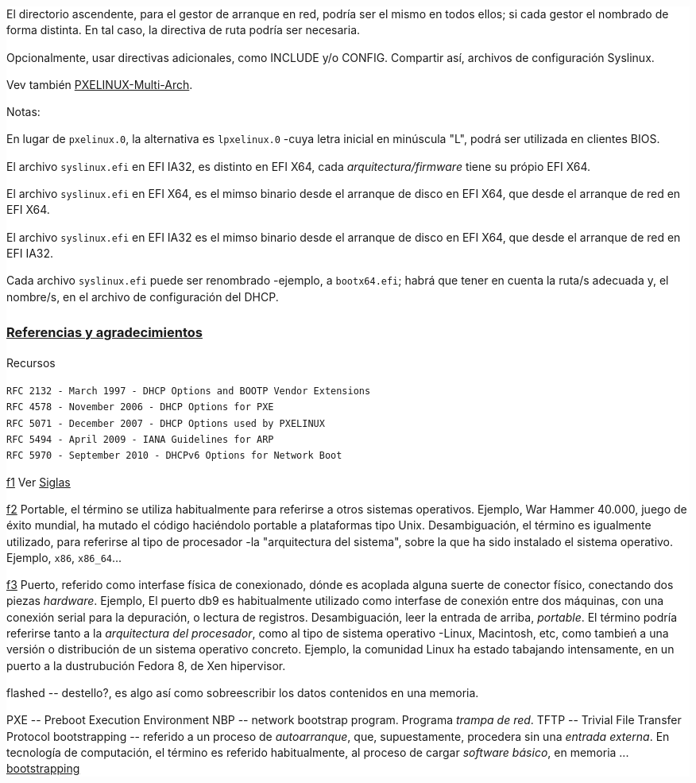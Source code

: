 El directorio ascendente, para el gestor de arranque en red, podría ser el mismo en todos ellos; si cada gestor el nombrado de forma distinta. En tal caso, la directiva de ruta podría ser necesaria.

Opcionalmente, usar directivas adicionales, como INCLUDE y/o CONFIG. Compartir así, archivos de configuración Syslinux.

Vev también [PXELINUX-Multi-Arch](URL).

Notas:

En lugar de `pxelinux.0`, la alternativa es `lpxelinux.0` -cuya letra inicial en minúscula "L", 
podrá ser utilizada en clientes BIOS.

El archivo `syslinux.efi` en EFI IA32, es distinto en EFI X64, cada _arquitectura/firmware_ tiene su própio EFI X64.

El archivo `syslinux.efi` en EFI X64, es el mimso binario desde el arranque de disco en EFI X64, que desde el arranque de red en EFI X64.

El archivo `syslinux.efi` en EFI IA32 es el mimso binario desde el arranque de disco en EFI X64, que desde el arranque de red en EFI IA32.

Cada archivo `syslinux.efi` puede ser renombrado -ejemplo, a `bootx64.efi`; habrá que tener en cuenta la ruta/s adecuada y, el nombre/s, en el archivo de configuración del DHCP.


### [Referencias y agradecimientos](#i99) ###

Recursos

	RFC 2132 - March 1997 - DHCP Options and BOOTP Vendor Extensions
	RFC 4578 - November 2006 - DHCP Options for PXE
	RFC 5071 - December 2007 - DHCP Options used by PXELINUX
	RFC 5494 - April 2009 - IANA Guidelines for ARP
	RFC 5970 - September 2010 - DHCPv6 Options for Network Boot



[f1](f1) Ver [Siglas](/TerritorioLinux/siglas.html)

[f2](#f2) Portable, el término se utiliza habitualmente para referirse a otros sistemas operativos. Ejemplo, War Hammer 40.000, juego de éxito mundial, ha mutado el código haciéndolo portable a plataformas tipo Unix.
Desambiguación, el término es igualmente utilizado, para referirse al tipo de procesador -la "arquitectura del sistema", sobre la que ha sido instalado el sistema operativo. Ejemplo, `x86`, `x86_64`...

[f3](f3) Puerto, referido como interfase física de conexionado, dónde es acoplada alguna suerte de conector físico, conectando dos piezas _hardware_. Ejemplo, El puerto db9 es habitualmente utilizado como interfase de conexión entre dos máquinas, con una conexión serial para la depuración, o lectura de registros.
Desambiguación, leer la entrada de arriba, _portable_. El término podría referirse tanto a la _arquitectura del procesador_, como al tipo de sistema operativo -Linux, Macintosh, etc, como tambień a una versión o distribución de un sistema operativo concreto. Ejemplo, la comunidad Linux ha estado tabajando intensamente, en un puerto a la dustrubución Fedora 8, de Xen hipervisor.

flashed -- destello?, es algo así como sobreescribir los datos contenidos en una memoria.

PXE -- Preboot Execution Environment 
NBP -- network bootstrap program. Programa _trampa de red_.
TFTP -- Trivial File Transfer Protocol 
bootstrapping -- referido a un proceso de _autoarranque_, que, supuestamente, procedera sin una _entrada externa_. En tecnología de computación, el término es referido habitualmente, al proceso de cargar _software básico_, en memoria ... [bootstrapping](https://en.wikipedia.org/wiki/Bootstrapping#Computing)
